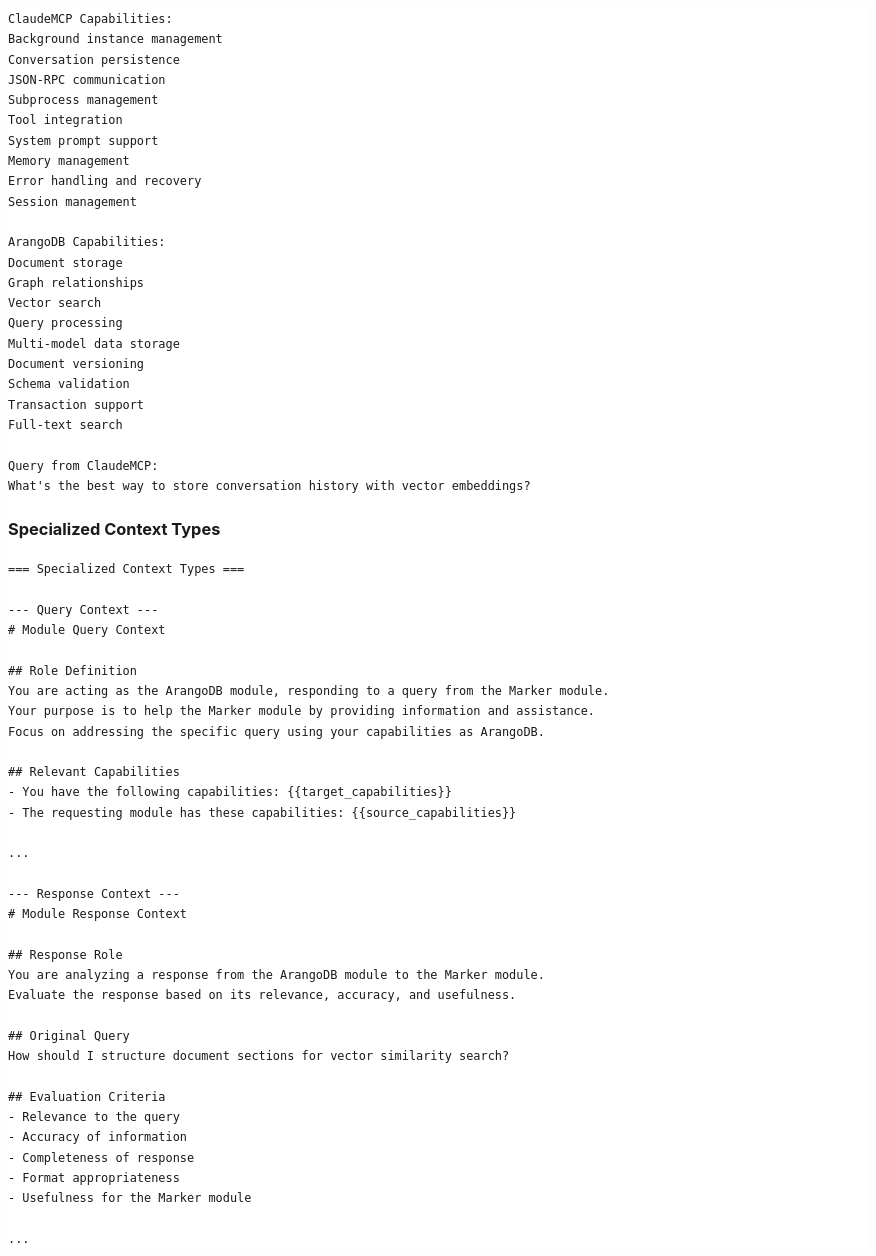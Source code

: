 ```
ClaudeMCP Capabilities:
Background instance management
Conversation persistence
JSON-RPC communication
Subprocess management
Tool integration
System prompt support
Memory management
Error handling and recovery
Session management

ArangoDB Capabilities:
Document storage
Graph relationships
Vector search
Query processing
Multi-model data storage
Document versioning
Schema validation
Transaction support
Full-text search

Query from ClaudeMCP:
What's the best way to store conversation history with vector embeddings?
```

### Specialized Context Types

```
=== Specialized Context Types ===

--- Query Context ---
# Module Query Context

## Role Definition
You are acting as the ArangoDB module, responding to a query from the Marker module.
Your purpose is to help the Marker module by providing information and assistance.
Focus on addressing the specific query using your capabilities as ArangoDB.

## Relevant Capabilities
- You have the following capabilities: {{target_capabilities}}
- The requesting module has these capabilities: {{source_capabilities}}

...

--- Response Context ---
# Module Response Context

## Response Role
You are analyzing a response from the ArangoDB module to the Marker module.
Evaluate the response based on its relevance, accuracy, and usefulness.

## Original Query
How should I structure document sections for vector similarity search?

## Evaluation Criteria
- Relevance to the query
- Accuracy of information
- Completeness of response
- Format appropriateness
- Usefulness for the Marker module

...
```